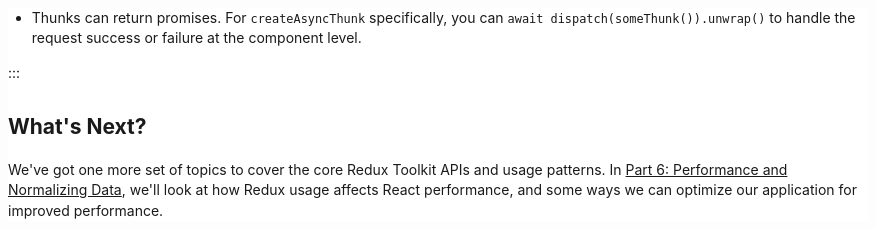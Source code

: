   - Thunks can return promises. For `createAsyncThunk` specifically, you can `await dispatch(someThunk()).unwrap()` to handle the request success or failure at the component level.

:::

## What's Next?

We've got one more set of topics to cover the core Redux Toolkit APIs and usage patterns. In [Part 6: Performance and Normalizing Data](./part-6-performance-normalization.md), we'll look at how Redux usage affects React performance, and some ways we can optimize our application for improved performance.
